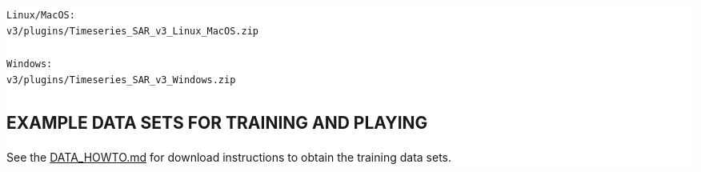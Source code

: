     Linux/MacOS:
    v3/plugins/Timeseries_SAR_v3_Linux_MacOS.zip

    Windows:
    v3/plugins/Timeseries_SAR_v3_Windows.zip


## EXAMPLE DATA SETS FOR TRAINING AND PLAYING

See the [DATA_HOWTO.md](./DATA_HOWTO.md) for download instructions to obtain the training data sets.




        
